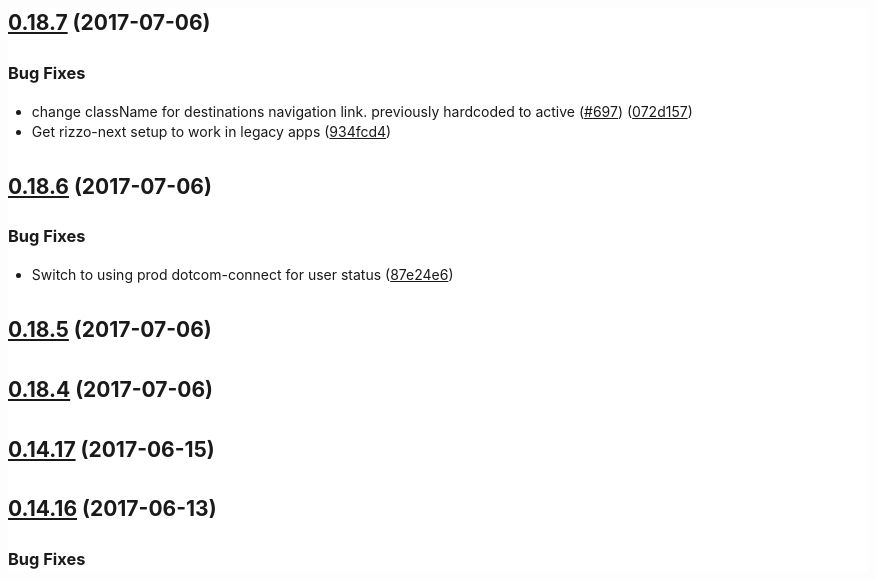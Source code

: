 

<a name="0.18.7"></a>
## [0.18.7](https://github.com/lonelyplanet/rizzo-next/compare/v0.18.6...v0.18.7) (2017-07-06)


### Bug Fixes

* change className for destinations navigation link. previously hardcoded to active ([#697](https://github.com/lonelyplanet/rizzo-next/issues/697)) ([072d157](https://github.com/lonelyplanet/rizzo-next/commit/072d157))
* Get rizzo-next setup to work in legacy apps ([934fcd4](https://github.com/lonelyplanet/rizzo-next/commit/934fcd4))



<a name="0.18.6"></a>
## [0.18.6](https://github.com/lonelyplanet/rizzo-next/compare/v0.18.5...v0.18.6) (2017-07-06)


### Bug Fixes

* Switch to using prod dotcom-connect for user status ([87e24e6](https://github.com/lonelyplanet/rizzo-next/commit/87e24e6))



<a name="0.18.5"></a>
## [0.18.5](https://github.com/lonelyplanet/rizzo-next/compare/v0.18.4...v0.18.5) (2017-07-06)



<a name="0.18.4"></a>
## [0.18.4](https://github.com/lonelyplanet/rizzo-next/compare/v0.18.3...v0.18.4) (2017-07-06)



<a name="0.14.17"></a>
## [0.14.17](https://github.com/lonelyplanet/rizzo-next/compare/v0.14.16...v0.14.17) (2017-06-15)



<a name="0.14.16"></a>
## [0.14.16](https://github.com/lonelyplanet/rizzo-next/compare/v0.14.15...v0.14.16) (2017-06-13)


### Bug Fixes
